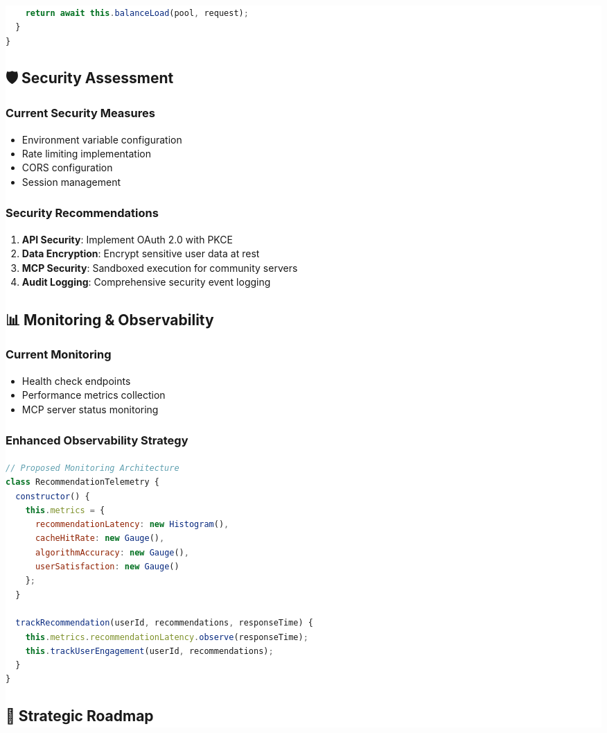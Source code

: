 ```javascript
    return await this.balanceLoad(pool, request);
  }
}
```

## 🛡️ Security Assessment

### Current Security Measures
- Environment variable configuration
- Rate limiting implementation
- CORS configuration
- Session management

### Security Recommendations
1. **API Security**: Implement OAuth 2.0 with PKCE
2. **Data Encryption**: Encrypt sensitive user data at rest
3. **MCP Security**: Sandboxed execution for community servers
4. **Audit Logging**: Comprehensive security event logging

## 📊 Monitoring & Observability

### Current Monitoring
- Health check endpoints
- Performance metrics collection
- MCP server status monitoring

### Enhanced Observability Strategy
```javascript
// Proposed Monitoring Architecture
class RecommendationTelemetry {
  constructor() {
    this.metrics = {
      recommendationLatency: new Histogram(),
      cacheHitRate: new Gauge(),
      algorithmAccuracy: new Gauge(),
      userSatisfaction: new Gauge()
    };
  }
  
  trackRecommendation(userId, recommendations, responseTime) {
    this.metrics.recommendationLatency.observe(responseTime);
    this.trackUserEngagement(userId, recommendations);
  }
}
```

## 🎯 Strategic Roadmap
